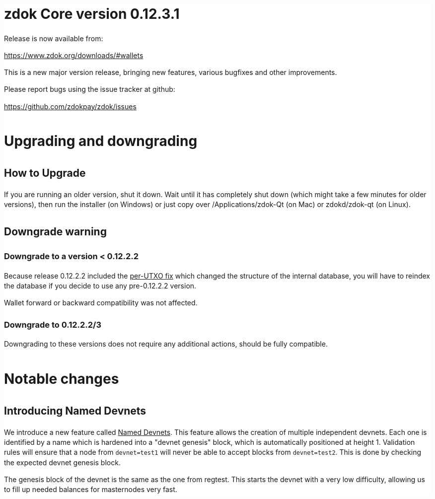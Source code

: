 zdok Core version 0.12.3.1
==========================

Release is now available from:

  <https://www.zdok.org/downloads/#wallets>

This is a new major version release, bringing new features, various bugfixes and other
improvements.

Please report bugs using the issue tracker at github:

  <https://github.com/zdokpay/zdok/issues>


Upgrading and downgrading
=========================

How to Upgrade
--------------

If you are running an older version, shut it down. Wait until it has completely
shut down (which might take a few minutes for older versions), then run the
installer (on Windows) or just copy over /Applications/zdok-Qt (on Mac) or
zdokd/zdok-qt (on Linux).

Downgrade warning
-----------------

### Downgrade to a version < 0.12.2.2

Because release 0.12.2.2 included the [per-UTXO fix](release-notes/zdok/release-notes-0.12.2.2.md#per-utxo-fix)
which changed the structure of the internal database, you will have to reindex
the database if you decide to use any pre-0.12.2.2 version.

Wallet forward or backward compatibility was not affected.

### Downgrade to 0.12.2.2/3

Downgrading to these versions does not require any additional actions, should be
fully compatible.

Notable changes
===============

Introducing Named Devnets
-------------------------

We introduce a new feature called [Named Devnets](https://github.com/zdokpay/zdok/pull/1791).
This feature allows the creation of multiple independent devnets. Each one is
identified by a name which is hardened into a "devnet genesis" block,
which is automatically positioned at height 1. Validation rules will
ensure that a node from `devnet=test1` will never be able to accept blocks
from `devnet=test2`. This is done by checking the expected devnet genesis
block.

The genesis block of the devnet is the same as the one from regtest. This
starts the devnet with a very low difficulty, allowing us to fill up
needed balances for masternodes very fast.
